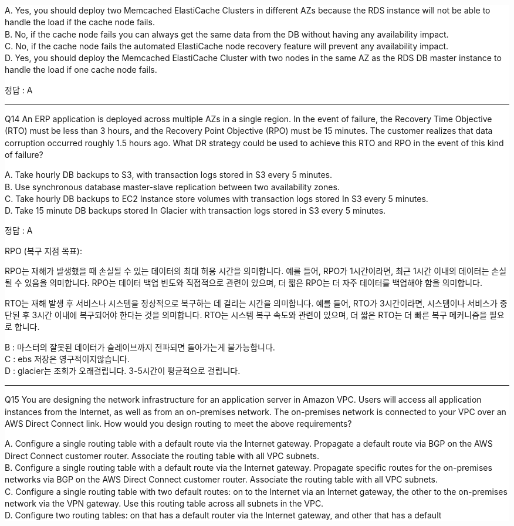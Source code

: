 A. Yes, you should deploy two Memcached ElastiCache Clusters in different AZs because the RDS instance will not be able
to handle the load if the cache node fails.<br>
B. No, if the cache node fails you can always get the same data from the DB without having any availability impact.<br>
C. No, if the cache node fails the automated ElastiCache node recovery feature will prevent any availability impact.<br>
D. Yes, you should deploy the Memcached ElastiCache Cluster with two nodes in the same AZ as the RDS DB master instance
to handle the load if one cache node fails.<br>

정답 : A

---
Q14
An ERP application is deployed across multiple AZs in a single region. In the event of failure, the Recovery Time
Objective (RTO) must be less than 3 hours, and the Recovery Point Objective (RPO) must be 15 minutes. The customer
realizes that data corruption occurred roughly 1.5 hours ago.
What DR strategy could be used to achieve this RTO and RPO in the event of this kind of failure?

A. Take hourly DB backups to S3, with transaction logs stored in S3 every 5 minutes.<br>
B. Use synchronous database master-slave replication between two availability zones.<br>
C. Take hourly DB backups to EC2 Instance store volumes with transaction logs stored In S3 every 5 minutes.<br>
D. Take 15 minute DB backups stored In Glacier with transaction logs stored in S3 every 5 minutes.<br>

정답 : A

RPO (복구 지점 목표):

RPO는 재해가 발생했을 때 손실될 수 있는 데이터의 최대 허용 시간을 의미합니다.
예를 들어, RPO가 1시간이라면, 최근 1시간 이내의 데이터는 손실될 수 있음을 의미합니다.
RPO는 데이터 백업 빈도와 직접적으로 관련이 있으며, 더 짧은 RPO는 더 자주 데이터를 백업해야 함을 의미합니다.

RTO는 재해 발생 후 서비스나 시스템을 정상적으로 복구하는 데 걸리는 시간을 의미합니다.
예를 들어, RTO가 3시간이라면, 시스템이나 서비스가 중단된 후 3시간 이내에 복구되어야 한다는 것을 의미합니다.
RTO는 시스템 복구 속도와 관련이 있으며, 더 짧은 RTO는 더 빠른 복구 메커니즘을 필요로 합니다.

B : 마스터의 잘못된 데이터가 슬레이브까지 전파되면 돌아가는게 불가능합니다.<br>
C : ebs 저장은 영구적이지않습니다.<br>
D : glacier는 조회가 오래걸립니다. 3-5시간이 평균적으로 걸립니다.<br>

---
Q15
You are designing the network infrastructure for an application server in Amazon VPC. Users will access all application
instances from the Internet, as well as from an on-premises network. The on-premises network is connected to your VPC
over an AWS Direct Connect link.
How would you design routing to meet the above requirements?

A. Configure a single routing table with a default route via the Internet gateway. Propagate a default route via BGP on
the AWS Direct Connect customer router. Associate the routing table with all VPC subnets.<br>
B. Configure a single routing table with a default route via the Internet gateway. Propagate specific routes for the
on-premises networks via BGP on the AWS Direct Connect customer router. Associate the routing table with all VPC
subnets.<br>
C. Configure a single routing table with two default routes: on to the Internet via an Internet gateway, the other to
the on-premises network via the VPN gateway. Use this routing table across all subnets in the VPC.<br>
D. Configure two routing tables: on that has a default router via the Internet gateway, and other that has a default